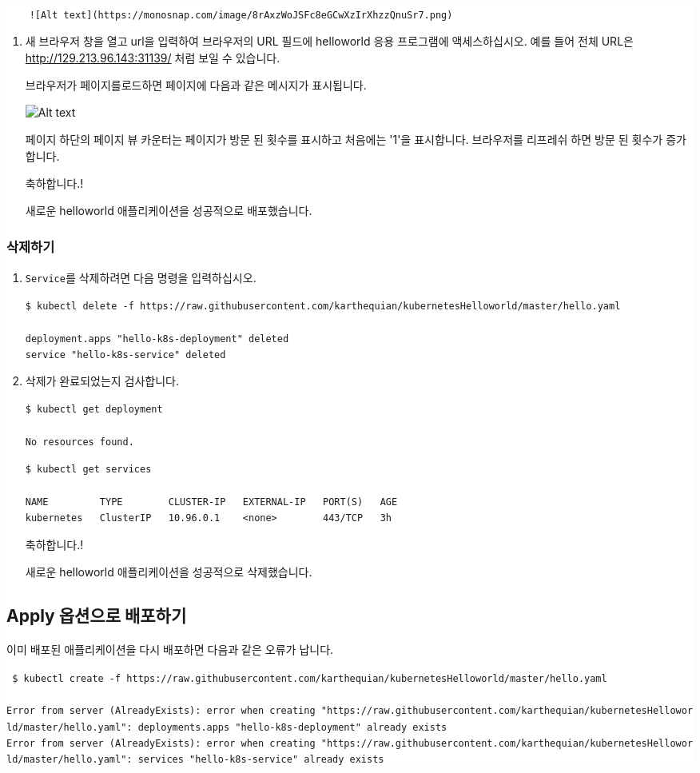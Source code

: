         ![Alt text](https://monosnap.com/image/8rAxzWoJSFc8eGCwXzIrXhzzQnuSr7.png)

1. 새 브라우저 창을 열고 url을 입력하여 브라우저의 URL 필드에 helloworld 응용 프로그램에 액세스하십시오. 예를 들어 전체 URL은 http://129.213.96.143:31139/ 처럼 보일 수 있습니다.

    브라우저가 페이지를로드하면 페이지에 다음과 같은 메시지가 표시됩니다.

    ![Alt text](https://monosnap.com/image/vUhFKucV5ddBPy0lrQIkKMbrBfrZZY.png)

    페이지 하단의 페이지 뷰 카운터는 페이지가 방문 된 횟수를 표시하고 처음에는 '1'을 표시합니다. 브라우저를 리프레쉬 하면 방문 된 횟수가 증가합니다.

    축하합니다.! 
    
    새로운 helloworld 애플리케이션을 성공적으로 배포했습니다.

### 삭제하기
1. `Service`를 삭제하려면 다음 명령을 입력하십시오.
    ~~~
    $ kubectl delete -f https://raw.githubusercontent.com/karthequian/kubernetesHelloworld/master/hello.yaml
    
    deployment.apps "hello-k8s-deployment" deleted
    service "hello-k8s-service" deleted
    ~~~

1. 삭제가 완료되었는지 검사합니다.
    ~~~
    $ kubectl get deployment
    
    No resources found.
    ~~~
    ~~~
    $ kubectl get services
    
    NAME         TYPE        CLUSTER-IP   EXTERNAL-IP   PORT(S)   AGE
    kubernetes   ClusterIP   10.96.0.1    <none>        443/TCP   3h
    ~~~


    축하합니다.! 
    
    새로운 helloworld 애플리케이션을 성공적으로 삭제했습니다.


## Apply 옵션으로 배포하기

이미 배포된 애플리케이션을 다시 배포하면 다음과 같은 오류가 납니다.
~~~
 $ kubectl create -f https://raw.githubusercontent.com/karthequian/kubernetesHelloworld/master/hello.yaml

Error from server (AlreadyExists): error when creating "https://raw.githubusercontent.com/karthequian/kubernetesHelloworld/master/hello.yaml": deployments.apps "hello-k8s-deployment" already exists
Error from server (AlreadyExists): error when creating "https://raw.githubusercontent.com/karthequian/kubernetesHelloworld/master/hello.yaml": services "hello-k8s-service" already exists
~~~
